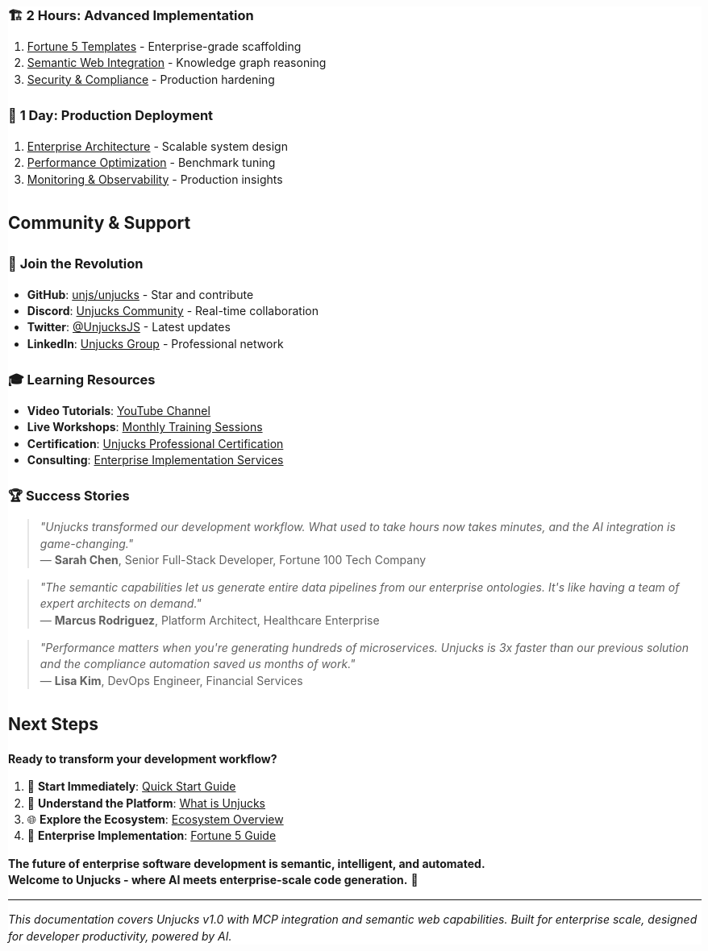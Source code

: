 ### 🏗️ **2 Hours**: Advanced Implementation
1. [Fortune 5 Templates](./templates/fortune5.md) - Enterprise-grade scaffolding
2. [Semantic Web Integration](./semantic/README.md) - Knowledge graph reasoning
3. [Security & Compliance](./security/README.md) - Production hardening

### 🚀 **1 Day**: Production Deployment
1. [Enterprise Architecture](./architecture/README.md) - Scalable system design
2. [Performance Optimization](./performance/README.md) - Benchmark tuning
3. [Monitoring & Observability](./observability/README.md) - Production insights

## Community & Support

### 🌟 **Join the Revolution**
- **GitHub**: [unjs/unjucks](https://github.com/unjs/unjucks) - Star and contribute
- **Discord**: [Unjucks Community](https://discord.gg/unjucks) - Real-time collaboration
- **Twitter**: [@UnjucksJS](https://twitter.com/unjucksjs) - Latest updates
- **LinkedIn**: [Unjucks Group](https://linkedin.com/groups/unjucks) - Professional network

### 🎓 **Learning Resources**
- **Video Tutorials**: [YouTube Channel](https://youtube.com/unjucks)
- **Live Workshops**: [Monthly Training Sessions](https://unjucks.dev/workshops)
- **Certification**: [Unjucks Professional Certification](https://unjucks.dev/certification)
- **Consulting**: [Enterprise Implementation Services](https://unjucks.dev/consulting)

### 🏆 **Success Stories**
> *"Unjucks transformed our development workflow. What used to take hours now takes minutes, and the AI integration is game-changing."*  
> — **Sarah Chen**, Senior Full-Stack Developer, Fortune 100 Tech Company

> *"The semantic capabilities let us generate entire data pipelines from our enterprise ontologies. It's like having a team of expert architects on demand."*  
> — **Marcus Rodriguez**, Platform Architect, Healthcare Enterprise

> *"Performance matters when you're generating hundreds of microservices. Unjucks is 3x faster than our previous solution and the compliance automation saved us months of work."*  
> — **Lisa Kim**, DevOps Engineer, Financial Services

## Next Steps

**Ready to transform your development workflow?**

1. 🚀 **Start Immediately**: [Quick Start Guide](./introduction/quick-start.md)
2. 🧠 **Understand the Platform**: [What is Unjucks](./introduction/what-is-unjucks.md)
3. 🌐 **Explore the Ecosystem**: [Ecosystem Overview](./introduction/ecosystem.md)
4. 🏢 **Enterprise Implementation**: [Fortune 5 Guide](./enterprise/README.md)

**The future of enterprise software development is semantic, intelligent, and automated.**  
**Welcome to Unjucks - where AI meets enterprise-scale code generation.** 🌟

---

*This documentation covers Unjucks v1.0 with MCP integration and semantic web capabilities. Built for enterprise scale, designed for developer productivity, powered by AI.*